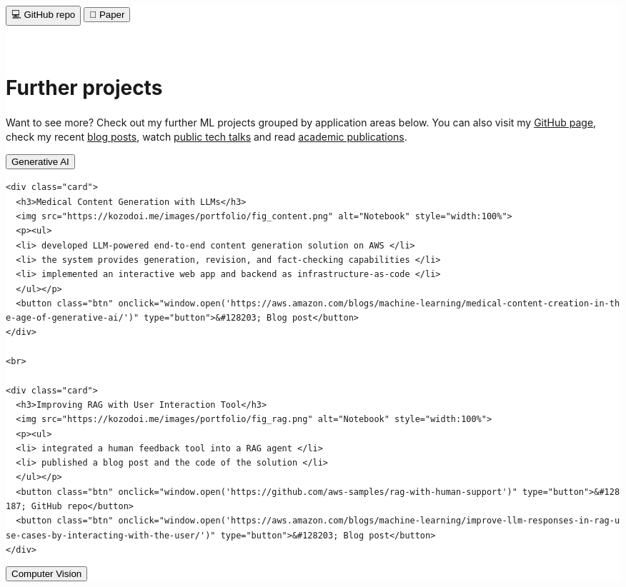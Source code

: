   <button class="btn" onclick="window.open('https://github.com/kozodoi/Fair_Credit_Scoring')" type="button">&#128187; GitHub repo</button>
  <button class="btn" onclick="window.open('https://arxiv.org/abs/2103.01907')" type="button">&#128213; Paper</button>
</div>



<hr style="height:10pt; visibility:hidden;" />

<h1> Further projects </h1>

Want to see more? Check out my further ML projects grouped by application areas below. You can also visit my <a href="https://github.com/kozodoi">GitHub page</a>, check my recent <a href="https://kozodoi.me">blog posts</a>, watch <a href="https://kozodoi.me/talks/">public tech talks</a> and read <a href="https://kozodoi.me/papers/">academic publications</a>.

<div>
  <button class="project_accordion">Generative AI</button>
  <div class="project_panel">

    <div class="card">
      <h3>Medical Content Generation with LLMs</h3>
      <img src="https://kozodoi.me/images/portfolio/fig_content.png" alt="Notebook" style="width:100%">
      <p><ul>
      <li> developed LLM-powered end-to-end content generation solution on AWS </li>
      <li> the system provides generation, revision, and fact-checking capabilities </li>
      <li> implemented an interactive web app and backend as infrastructure-as-code </li>
      </ul></p>
      <button class="btn" onclick="window.open('https://aws.amazon.com/blogs/machine-learning/medical-content-creation-in-the-age-of-generative-ai/')" type="button">&#128203; Blog post</button>
    </div>

    <br>

    <div class="card">
      <h3>Improving RAG with User Interaction Tool</h3>
      <img src="https://kozodoi.me/images/portfolio/fig_rag.png" alt="Notebook" style="width:100%">
      <p><ul>
      <li> integrated a human feedback tool into a RAG agent </li>
      <li> published a blog post and the code of the solution </li>
      </ul></p>
      <button class="btn" onclick="window.open('https://github.com/aws-samples/rag-with-human-support')" type="button">&#128187; GitHub repo</button>
      <button class="btn" onclick="window.open('https://aws.amazon.com/blogs/machine-learning/improve-llm-responses-in-rag-use-cases-by-interacting-with-the-user/')" type="button">&#128203; Blog post</button>
    </div>

  </div>
</div>



<div>
  <button class="project_accordion">Computer Vision</button>
  <div class="project_panel">
